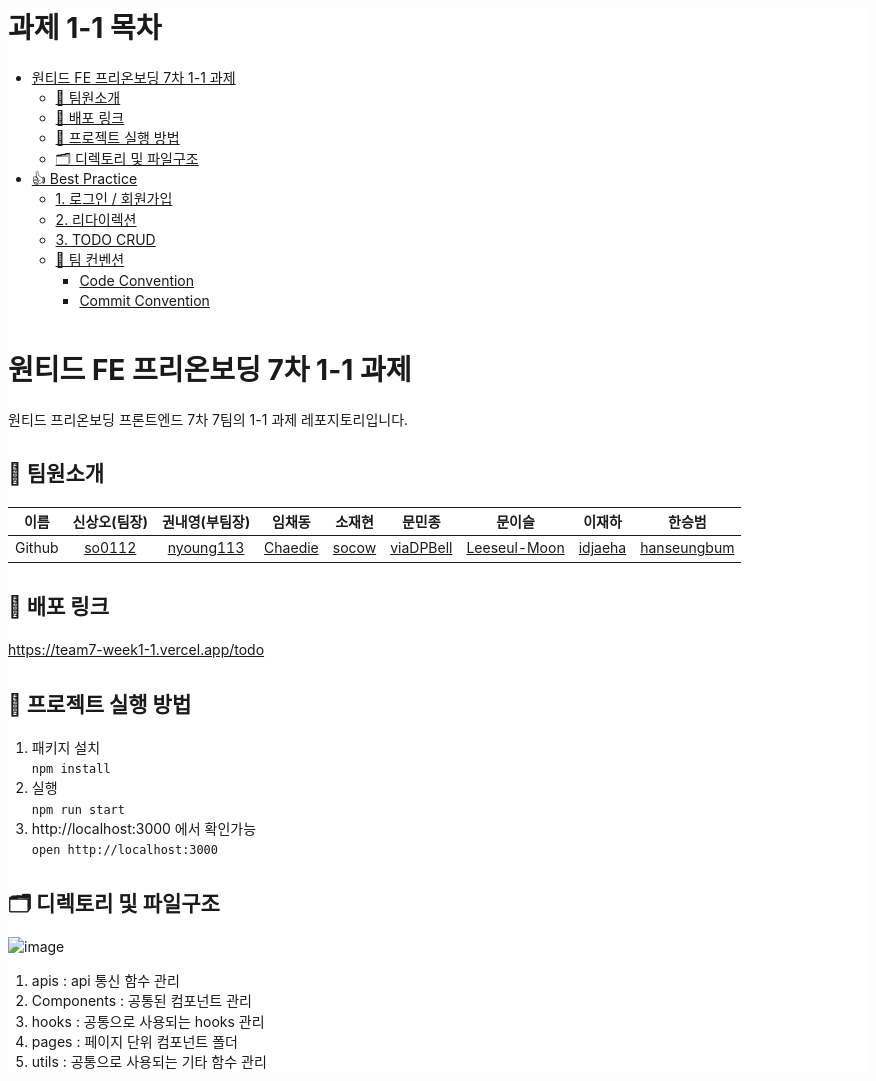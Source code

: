 # 과제 1-1 목차
- [원티드 FE 프리온보딩 7차 1-1 과제](#----fe-------7--1-1---)
  * [👥 팀원소개](#-------)
  * [🔗 배포 링크](#--------)
  * [📝 프로젝트 실행 방법](#-------------)
  * [🗂️ 디렉토리 및 파일구조](#---------------)
- [👍 Best Practice](#---best-practice)
  * [1. 로그인 / 회원가입](#1-----------)
  * [2. 리다이렉션](#2------)
  * [3. TODO CRUD](#3-todo-crud)
  * [📝 팀 컨벤션](#--------)
    + [Code Convention](#code-convention)
    + [Commit Convention](#commit-convention)



# 원티드 FE 프리온보딩 7차 1-1 과제
원티드 프리온보딩 프론트엔드 7차 7팀의 1-1 과제 레포지토리입니다.

## 👥 팀원소개

|이름|신상오(팀장)|권내영(부팀장)|임채동|소재현|문민종|문이슬|이재하|한승범|
|:-:|:-:|:-:|:-:|:-:|:-:|:-:|:-:|:-:|
|Github|[so0112](https://github.com/so0112)|[nyoung113](https://github.com/nyoung113)|[Chaedie](https://github.com/Chaedie)|[socow](https://github.com/socow)|[viaDPBell](https://github.com/viaDPBell)|[Leeseul-Moon](https://github.com/Leeseul-Moon)|[idjaeha](https://github.com/idjaeha)|[hanseungbum](https://github.com/hanseungbum)|

## 🔗 배포 링크
https://team7-week1-1.vercel.app/todo

## 📝 프로젝트 실행 방법
1. 패키지 설치 <br />
`npm install`
2. 실행 <br />
`npm run start`
3. http://localhost:3000 에서 확인가능 <br />
`open http://localhost:3000`

## 🗂️ 디렉토리 및 파일구조
![image](https://user-images.githubusercontent.com/55952886/198363817-55fe093d-14f3-4b17-9378-76ca12ff3f35.png)
1. apis : api 통신 함수 관리
2. Components : 공통된 컴포넌트 관리
3. hooks : 공통으로 사용되는 hooks 관리
4. pages : 페이지 단위 컴포넌트 폴더
5. utils : 공통으로 사용되는 기타 함수 관리

